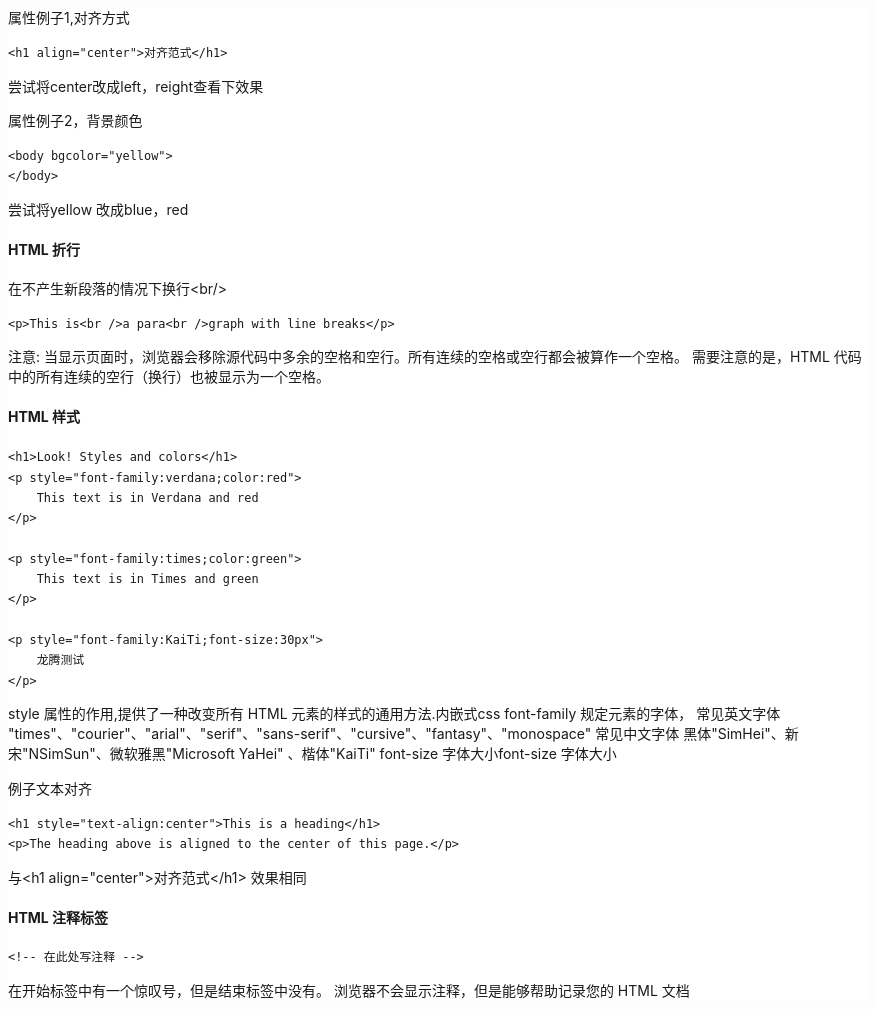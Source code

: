 属性例子1,对齐方式

````buildoutcfg
<h1 align="center">对齐范式</h1>
````

尝试将center改成left，reight查看下效果

属性例子2，背景颜色

````buildoutcfg
<body bgcolor="yellow">
</body>
````
尝试将yellow 改成blue，red


#### HTML 折行
在不产生新段落的情况下换行\<br/\>
````buildoutcfg
<p>This is<br />a para<br />graph with line breaks</p>
````
注意: 当显示页面时，浏览器会移除源代码中多余的空格和空行。所有连续的空格或空行都会被算作一个空格。
需要注意的是，HTML 代码中的所有连续的空行（换行）也被显示为一个空格。


#### HTML 样式
````buildoutcfg
<h1>Look! Styles and colors</h1>
<p style="font-family:verdana;color:red">
    This text is in Verdana and red
</p>

<p style="font-family:times;color:green">
    This text is in Times and green
</p>

<p style="font-family:KaiTi;font-size:30px">
    龙腾测试
</p>
````

style 属性的作用,提供了一种改变所有 HTML 元素的样式的通用方法.内嵌式css
font-family 规定元素的字体，
常见英文字体 "times"、"courier"、"arial"、"serif"、"sans-serif"、"cursive"、"fantasy"、"monospace"
常见中文字体 黑体"SimHei"、新宋"NSimSun"、微软雅黑"Microsoft YaHei" 、楷体"KaiTi"
font-size 字体大小font-size 字体大小

例子文本对齐
````buildoutcfg
<h1 style="text-align:center">This is a heading</h1>
<p>The heading above is aligned to the center of this page.</p>
````
与\<h1 align="center"\>对齐范式\</h1\> 效果相同


#### HTML 注释标签
````buildoutcfg
<!-- 在此处写注释 -->
````
在开始标签中有一个惊叹号，但是结束标签中没有。
浏览器不会显示注释，但是能够帮助记录您的 HTML 文档
